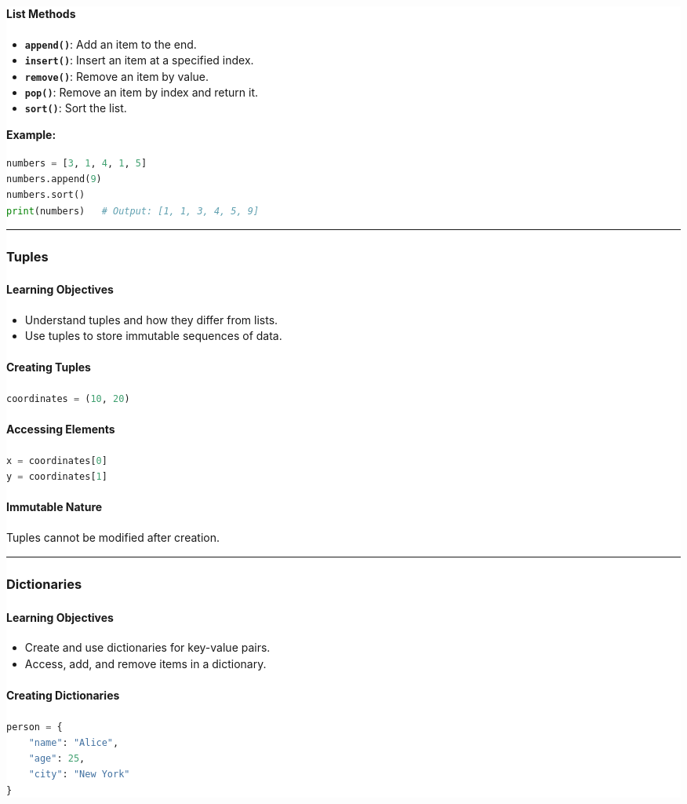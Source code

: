#### List Methods

- **`append()`**: Add an item to the end.
- **`insert()`**: Insert an item at a specified index.
- **`remove()`**: Remove an item by value.
- **`pop()`**: Remove an item by index and return it.
- **`sort()`**: Sort the list.

**Example:**

```python
numbers = [3, 1, 4, 1, 5]
numbers.append(9)
numbers.sort()
print(numbers)   # Output: [1, 1, 3, 4, 5, 9]
```

---

### Tuples

#### Learning Objectives

- Understand tuples and how they differ from lists.
- Use tuples to store immutable sequences of data.

#### Creating Tuples

```python
coordinates = (10, 20)
```

#### Accessing Elements

```python
x = coordinates[0]
y = coordinates[1]
```

#### Immutable Nature

Tuples cannot be modified after creation.

---

### Dictionaries

#### Learning Objectives

- Create and use dictionaries for key-value pairs.
- Access, add, and remove items in a dictionary.

#### Creating Dictionaries

```python
person = {
    "name": "Alice",
    "age": 25,
    "city": "New York"
}
```
